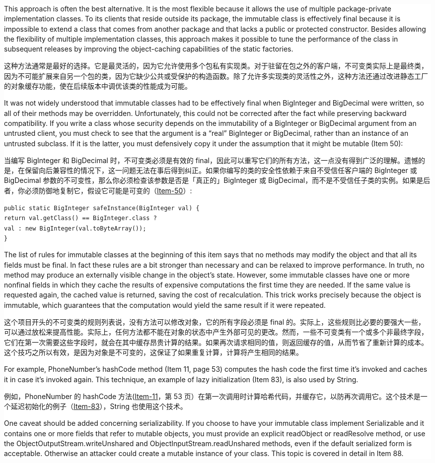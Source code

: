 This approach is often the best alternative. It is the most flexible because it allows the use of multiple package-private implementation classes. To its clients that reside outside its package, the immutable class is effectively final because it is impossible to extend a class that comes from another package and that lacks a public or protected constructor. Besides allowing the flexibility of multiple implementation classes, this approach makes it possible to tune the performance of the class in subsequent releases by improving the object-caching capabilities of the static factories.

这种方法通常是最好的选择。它是最灵活的，因为它允许使用多个包私有实现类。对于驻留在包之外的客户端，不可变类实际上是最终类，因为不可能扩展来自另一个包的类，因为它缺少公共或受保护的构造函数。除了允许多实现类的灵活性之外，这种方法还通过改进静态工厂的对象缓存功能，使在后续版本中调优该类的性能成为可能。

It was not widely understood that immutable classes had to be effectively final when BigInteger and BigDecimal were written, so all of their methods may be overridden. Unfortunately, this could not be corrected after the fact while preserving backward compatibility. If you write a class whose security depends on the immutability of a BigInteger or BigDecimal argument from an untrusted client, you must check to see that the argument is a “real” BigInteger or BigDecimal, rather than an instance of an untrusted subclass. If it is the latter, you must defensively copy it under the assumption that it might be mutable (Item 50):

当编写 BigInteger 和 BigDecimal 时，不可变类必须是有效的 final，因此可以重写它们的所有方法，这一点没有得到广泛的理解。遗憾的是，在保留向后兼容性的情况下，这一问题无法在事后得到纠正。如果你编写的类的安全性依赖于来自不受信任客户端的 BigInteger 或 BigDecimal 参数的不可变性，那么你必须检查该参数是否是「真正的」BigInteger 或 BigDecimal，而不是不受信任子类的实例。如果是后者，你必须防御地复制它，假设它可能是可变的（[Item-50](https://github.com/clxering/Effective-Java-3rd-edition-Chinese-English-bilingual/blob/master/Chapter-8/Chapter-8-Item-50-Make-defensive-copies-when-needed.md)）:

```
public static BigInteger safeInstance(BigInteger val) {
return val.getClass() == BigInteger.class ?
val : new BigInteger(val.toByteArray());
}
```

The list of rules for immutable classes at the beginning of this item says that no methods may modify the object and that all its fields must be final. In fact these rules are a bit stronger than necessary and can be relaxed to improve performance. In truth, no method may produce an externally visible change in the object’s state. However, some immutable classes have one or more nonfinal fields in which they cache the results of expensive computations the first time they are needed. If the same value is requested again, the cached value is returned, saving the cost of recalculation. This trick works precisely because the object is immutable, which guarantees that the computation would yield the same result if it were repeated.

这个项目开头的不可变类的规则列表说，没有方法可以修改对象，它的所有字段必须是 final 的。实际上，这些规则比必要的要强大一些，可以通过放松来提高性能。实际上，任何方法都不能在对象的状态中产生外部可见的更改。然而，一些不可变类有一个或多个非最终字段，它们在第一次需要这些字段时，就会在其中缓存昂贵计算的结果。如果再次请求相同的值，则返回缓存的值，从而节省了重新计算的成本。这个技巧之所以有效，是因为对象是不可变的，这保证了如果重复计算，计算将产生相同的结果。

For example, PhoneNumber’s hashCode method (Item 11, page 53) computes the hash code the first time it’s invoked and caches it in case it’s invoked again. This technique, an example of lazy initialization (Item 83), is also used by String.

例如，PhoneNumber 的 hashCode 方法([Item-11](https://github.com/clxering/Effective-Java-3rd-edition-Chinese-English-bilingual/blob/master/Chapter-3/Chapter-3-Item-11-Always-override-hashCode-when-you-override-equals.md)，第 53 页）在第一次调用时计算哈希代码，并缓存它，以防再次调用它。这个技术是一个延迟初始化的例子（[Item-83](https://github.com/clxering/Effective-Java-3rd-edition-Chinese-English-bilingual/blob/master/Chapter-11/Chapter-11-Item-83-Use-lazy-initialization-judiciously.md)），String 也使用这个技术。

One caveat should be added concerning serializability. If you choose to have your immutable class implement Serializable and it contains one or more fields that refer to mutable objects, you must provide an explicit readObject or readResolve method, or use the ObjectOutputStream.writeUnshared and ObjectInputStream.readUnshared methods, even if the default serialized form is acceptable. Otherwise an attacker could create a mutable instance of your class. This topic is covered in detail in Item 88.

